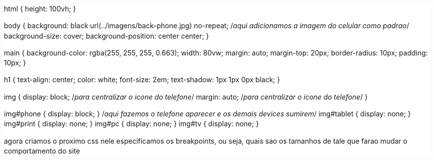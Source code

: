 html {
    height: 100vh;
}

body {
    background: black url(../imagens/back-phone.jpg) no-repeat; /*aqui adicionamos a imagem do celular como padrao*/
    background-size: cover;
    background-position: center center;
}


main {
    background-color: rgba(255, 255, 255, 0.663);
    width: 80vw;
    margin: auto;
    margin-top: 20px;
    border-radius: 10px;
    padding: 10px;
}

h1 {
    text-align: center;
    color: white;
    font-size: 2em;
    text-shadow: 1px 1px 0px black;
}

img {
    display: block; /*para centralizar o icone do telefone*/
    margin: auto; /*para centralizar o icone do telefone*/
}

img#phone { display: block; } /*aqui fazemos o telefone aparecer e os demais devices sumirem*/
img#tablet { display: none; }
img#print { display: none; }
img#pc { display: none; }
img#tv { display: none; }

</style>



agora criamos o proximo css
nele especificamos os breakpoints, ou seja, quais sao os tamanhos de tale que farao mudar o comportamento do site

<style>
@media print { /*impressao*/
    * {
        font-family: 'Courier New', Courier, monospace;
    }
    
    body {
        background-image: url(../imagens/back-print.jpg); /*desnecessario pq o papel nao da pra imprimir o background*/
        text-shadow: none;
    }
